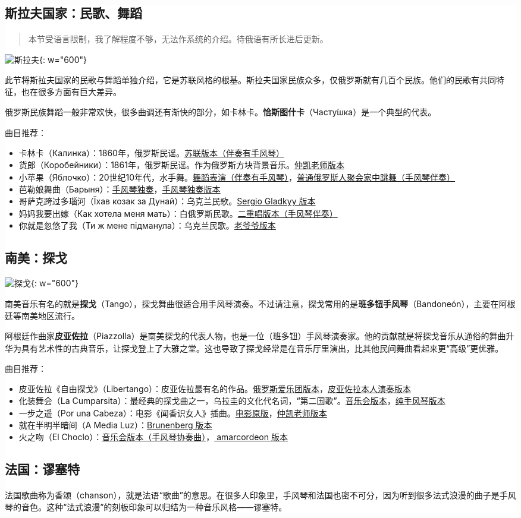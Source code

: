 



## 斯拉夫国家：民歌、舞蹈

> 本节受语言限制，我了解程度不够，无法作系统的介绍。待俄语有所长进后更新。

![斯拉夫](Slavic_folk_band.jpg){: w="600"}

此节将斯拉夫国家的民歌与舞蹈单独介绍，它是苏联风格的根基。斯拉夫国家民族众多，仅俄罗斯就有几百个民族。他们的民歌有共同特征，也在很多方面有巨大差异。

俄罗斯民族舞蹈一般非常欢快，很多曲调还有渐快的部分，如卡林卡。**恰斯图什卡**（Часту́шка）是一个典型的代表。

曲目推荐：
- 卡林卡（Калинка）：1860年，俄罗斯民谣。[苏联版本（伴奏有手风琴）](https://www.bilibili.com/video/BV1Vx411L7xm)
- 货郎（Коробейники）：1861年，俄罗斯民谣。作为俄罗斯方块背景音乐。[仲凯老师版本](https://www.bilibili.com/video/BV16t411r7e6)
- 小苹果（Яблочко）：20世纪10年代，水手舞。[舞蹈表演（伴奏有手风琴）](https://www.youtube.com/watch?v=K21yj2lEgrA)，[普通俄罗斯人聚会家中跳舞（手风琴伴奏）](https://www.youtube.com/watch?v=MnWuXbARCcE)
- 芭勒娘舞曲（Барыня）：[手风琴独奏](https://www.youtube.com/watch?v=fXXFV42K5TU)，[手风琴独奏版本](https://www.bilibili.com/video/BV1px411v7ua)
- 哥萨克跨过多瑙河（Їхав козак за Дунай）：乌克兰民歌。[Sergio Gladkyy 版本](https://www.youtube.com/watch?v=uHfG0Rtmr_o)
- 妈妈我要出嫁（Как хотела меня мать）：白俄罗斯民歌。[二重唱版本（手风琴伴奏）](https://www.youtube.com/watch?v=0ppE0FJnO-0)
- 你就是忽悠了我（Ти ж мене підманула）：乌克兰民歌。[老爷爷版本](https://www.youtube.com/watch?v=FMal3M3gnnE)




## 南美：探戈

![探戈](tango_dance.webp){: w="600"}


南美音乐有名的就是**探戈**（Tango），探戈舞曲很适合用手风琴演奏。不过请注意，探戈常用的是**班多钮手风琴**（Bandoneón），主要在阿根廷等南美地区流行。

阿根廷作曲家**皮亚佐拉**（Piazzolla）是南美探戈的代表人物，也是一位（班多钮）手风琴演奏家。他的贡献就是将探戈音乐从通俗的舞曲升华为具有艺术性的古典音乐，让探戈登上了大雅之堂。这也导致了探戈经常是在音乐厅里演出，比其他民间舞曲看起来更“高级”更优雅。

曲目推荐：
- 皮亚佐拉《自由探戈》（Libertango）：皮亚佐拉最有名的作品。[俄罗斯爱乐团版本](https://www.youtube.com/watch?v=kdhTodxH7Gw)，[皮亚佐拉本人演奏版本](https://www.youtube.com/watch?v=MepPfI7ebMY)
- 化装舞会（La Cumparsita）：最经典的探戈曲之一，乌拉圭的文化代名词，“第二国歌”。[音乐会版本](https://www.youtube.com/watch?v=6yoLXINtBwE)，[纯手风琴版本](https://www.youtube.com/watch?v=sKKcDI2IO60) 
- 一步之遥（Por una Cabeza）：电影《闻香识女人》插曲。[电影原版](https://www.bilibili.com/video/BV1G4411M7zm)，[仲凯老师版本](https://www.bilibili.com/video/BV1zW411Y75C)
- 就在半明半暗间（A Media Luz）：[Brunenberg 版本](https://www.youtube.com/watch?v=VTAP_Oz5cnU)
- 火之吻（El Choclo）：[音乐会版本（手风琴协奏曲）](https://www.youtube.com/watch?v=iDnmBRkXV5k)，[
amarcordeon 版本](https://www.youtube.com/watch?v=_LpKT7i1nng)



## 法国：谬塞特

法国歌曲称为香颂（chanson），就是法语“歌曲”的意思。在很多人印象里，手风琴和法国也密不可分，因为听到很多法式浪漫的曲子是手风琴的音色。这种“法式浪漫”的刻板印象可以归结为一种音乐风格——谬塞特。
